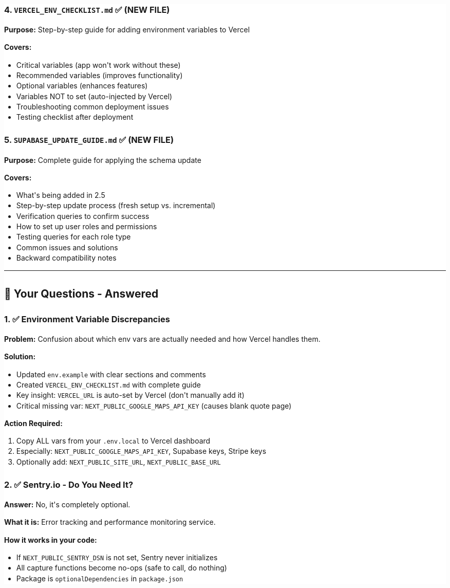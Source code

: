 ### 4. `VERCEL_ENV_CHECKLIST.md` ✅ (NEW FILE)
**Purpose:** Step-by-step guide for adding environment variables to Vercel

**Covers:**
- Critical variables (app won't work without these)
- Recommended variables (improves functionality)
- Optional variables (enhances features)
- Variables NOT to set (auto-injected by Vercel)
- Troubleshooting common deployment issues
- Testing checklist after deployment

### 5. `SUPABASE_UPDATE_GUIDE.md` ✅ (NEW FILE)
**Purpose:** Complete guide for applying the schema update

**Covers:**
- What's being added in 2.5
- Step-by-step update process (fresh setup vs. incremental)
- Verification queries to confirm success
- How to set up user roles and permissions
- Testing queries for each role type
- Common issues and solutions
- Backward compatibility notes

---

## 🎯 Your Questions - Answered

### 1. ✅ Environment Variable Discrepancies

**Problem:** Confusion about which env vars are actually needed and how Vercel handles them.

**Solution:**
- Updated `env.example` with clear sections and comments
- Created `VERCEL_ENV_CHECKLIST.md` with complete guide
- Key insight: `VERCEL_URL` is auto-set by Vercel (don't manually add it)
- Critical missing var: `NEXT_PUBLIC_GOOGLE_MAPS_API_KEY` (causes blank quote page)

**Action Required:**
1. Copy ALL vars from your `.env.local` to Vercel dashboard
2. Especially: `NEXT_PUBLIC_GOOGLE_MAPS_API_KEY`, Supabase keys, Stripe keys
3. Optionally add: `NEXT_PUBLIC_SITE_URL`, `NEXT_PUBLIC_BASE_URL`

### 2. ✅ Sentry.io - Do You Need It?

**Answer:** No, it's completely optional.

**What it is:** Error tracking and performance monitoring service.

**How it works in your code:**
- If `NEXT_PUBLIC_SENTRY_DSN` is not set, Sentry never initializes
- All capture functions become no-ops (safe to call, do nothing)
- Package is `optionalDependencies` in `package.json`
